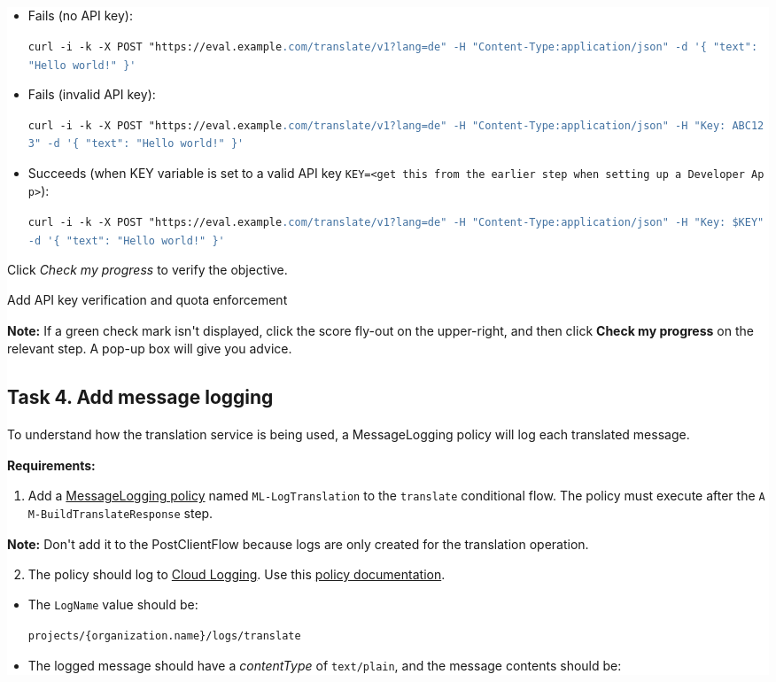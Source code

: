 
* Fails (no API key):
    
    ```apache
    curl -i -k -X POST "https://eval.example.com/translate/v1?lang=de" -H "Content-Type:application/json" -d '{ "text": "Hello world!" }'
    ```
    
* Fails (invalid API key):
    
    ```apache
    curl -i -k -X POST "https://eval.example.com/translate/v1?lang=de" -H "Content-Type:application/json" -H "Key: ABC123" -d '{ "text": "Hello world!" }'
    ```
    
* Succeeds (when KEY variable is set to a valid API key `KEY=<get this from the earlier step when setting up a Developer App>`):
    
    ```apache
    curl -i -k -X POST "https://eval.example.com/translate/v1?lang=de" -H "Content-Type:application/json" -H "Key: $KEY" -d '{ "text": "Hello world!" }'
    ```
    

Click *Check my progress* to verify the objective.

Add API key verification and quota enforcement

**Note:** If a green check mark isn't displayed, click the score fly-out on the upper-right, and then click **Check my progress** on the relevant step. A pop-up box will give you advice.

## Task 4. Add message logging

To understand how the translation service is being used, a MessageLogging policy will log each translated message.

**Requirements:**

1. Add a [MessageLogging policy](https://cloud.google.com/apigee/docs/api-platform/reference/policies/message-logging-policy) named `ML-LogTranslation` to the `translate` conditional flow. The policy must execute after the `AM-BuildTranslateResponse` step.
    

**Note:** Don't add it to the PostClientFlow because logs are only created for the translation operation.

2. The policy should log to [Cloud Logging](https://cloud.google.com/logging). Use this [policy documentation](https://cloud.google.com/apigee/docs/api-platform/reference/policies/message-logging-policy#cloudloggingelement).
    

* The `LogName` value should be:
    
    ```apache
    projects/{organization.name}/logs/translate
    ```
    
* The logged message should have a *contentType* of `text/plain`, and the message contents should be:
    